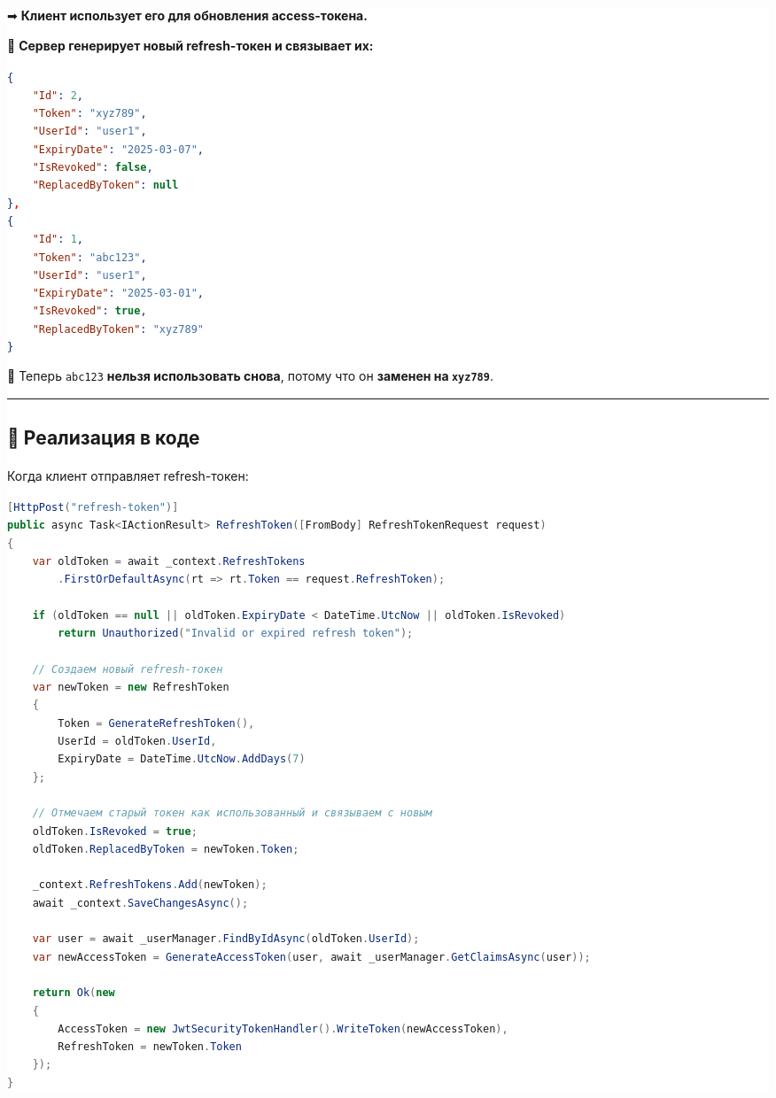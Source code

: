 ➡ **Клиент использует его для обновления access-токена.**

📌 **Сервер генерирует новый refresh-токен и связывает их:**

```json
{
    "Id": 2,
    "Token": "xyz789",
    "UserId": "user1",
    "ExpiryDate": "2025-03-07",
    "IsRevoked": false,
    "ReplacedByToken": null
},
{
    "Id": 1,
    "Token": "abc123",
    "UserId": "user1",
    "ExpiryDate": "2025-03-01",
    "IsRevoked": true,
    "ReplacedByToken": "xyz789"
}
```

🔹 Теперь `abc123` **нельзя использовать снова**, потому что он **заменен на `xyz789`**.

---

## 🔹 **Реализация в коде**

Когда клиент отправляет refresh-токен:

```csharp
[HttpPost("refresh-token")]
public async Task<IActionResult> RefreshToken([FromBody] RefreshTokenRequest request)
{
    var oldToken = await _context.RefreshTokens
        .FirstOrDefaultAsync(rt => rt.Token == request.RefreshToken);

    if (oldToken == null || oldToken.ExpiryDate < DateTime.UtcNow || oldToken.IsRevoked)
        return Unauthorized("Invalid or expired refresh token");

    // Создаем новый refresh-токен
    var newToken = new RefreshToken
    {
        Token = GenerateRefreshToken(),
        UserId = oldToken.UserId,
        ExpiryDate = DateTime.UtcNow.AddDays(7)
    };

    // Отмечаем старый токен как использованный и связываем с новым
    oldToken.IsRevoked = true;
    oldToken.ReplacedByToken = newToken.Token;

    _context.RefreshTokens.Add(newToken);
    await _context.SaveChangesAsync();

    var user = await _userManager.FindByIdAsync(oldToken.UserId);
    var newAccessToken = GenerateAccessToken(user, await _userManager.GetClaimsAsync(user));

    return Ok(new
    {
        AccessToken = new JwtSecurityTokenHandler().WriteToken(newAccessToken),
        RefreshToken = newToken.Token
    });
}
```
